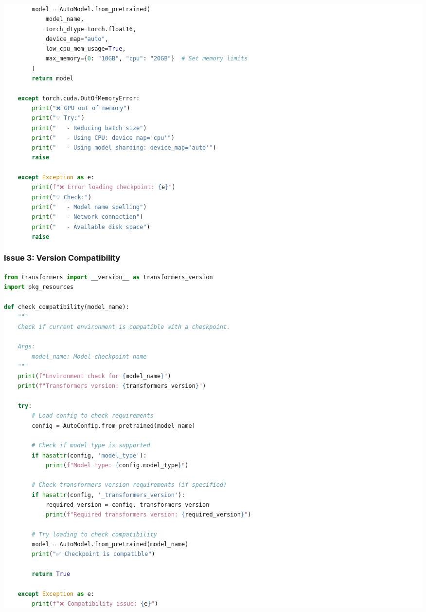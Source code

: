 ```python
        model = AutoModel.from_pretrained(
            model_name,
            torch_dtype=torch.float16,
            device_map="auto",
            low_cpu_mem_usage=True,
            max_memory={0: "10GB", "cpu": "20GB"}  # Set memory limits
        )
        return model
        
    except torch.cuda.OutOfMemoryError:
        print("❌ GPU out of memory")
        print("💡 Try:")
        print("   - Reducing batch size")
        print("   - Using CPU: device_map='cpu'")
        print("   - Using model sharding: device_map='auto'")
        raise
        
    except Exception as e:
        print(f"❌ Error loading checkpoint: {e}")
        print("💡 Check:")
        print("   - Model name spelling")
        print("   - Network connection")
        print("   - Available disk space")
        raise
```

### Issue 3: Version Compatibility

```python
from transformers import __version__ as transformers_version
import pkg_resources

def check_compatibility(model_name):
    """
    Check if current environment is compatible with a checkpoint.
    
    Args:
        model_name: Model checkpoint name
    """
    print(f"Environment check for {model_name}")
    print(f"Transformers version: {transformers_version}")
    
    try:
        # Load config to check requirements
        config = AutoConfig.from_pretrained(model_name)
        
        # Check if model type is supported
        if hasattr(config, 'model_type'):
            print(f"Model type: {config.model_type}")
            
        # Check transformers version requirements (if specified)
        if hasattr(config, '_transformers_version'):
            required_version = config._transformers_version
            print(f"Required transformers version: {required_version}")
            
        # Try loading to check compatibility
        model = AutoModel.from_pretrained(model_name)
        print("✅ Checkpoint is compatible")
        
        return True
        
    except Exception as e:
        print(f"❌ Compatibility issue: {e}")
```